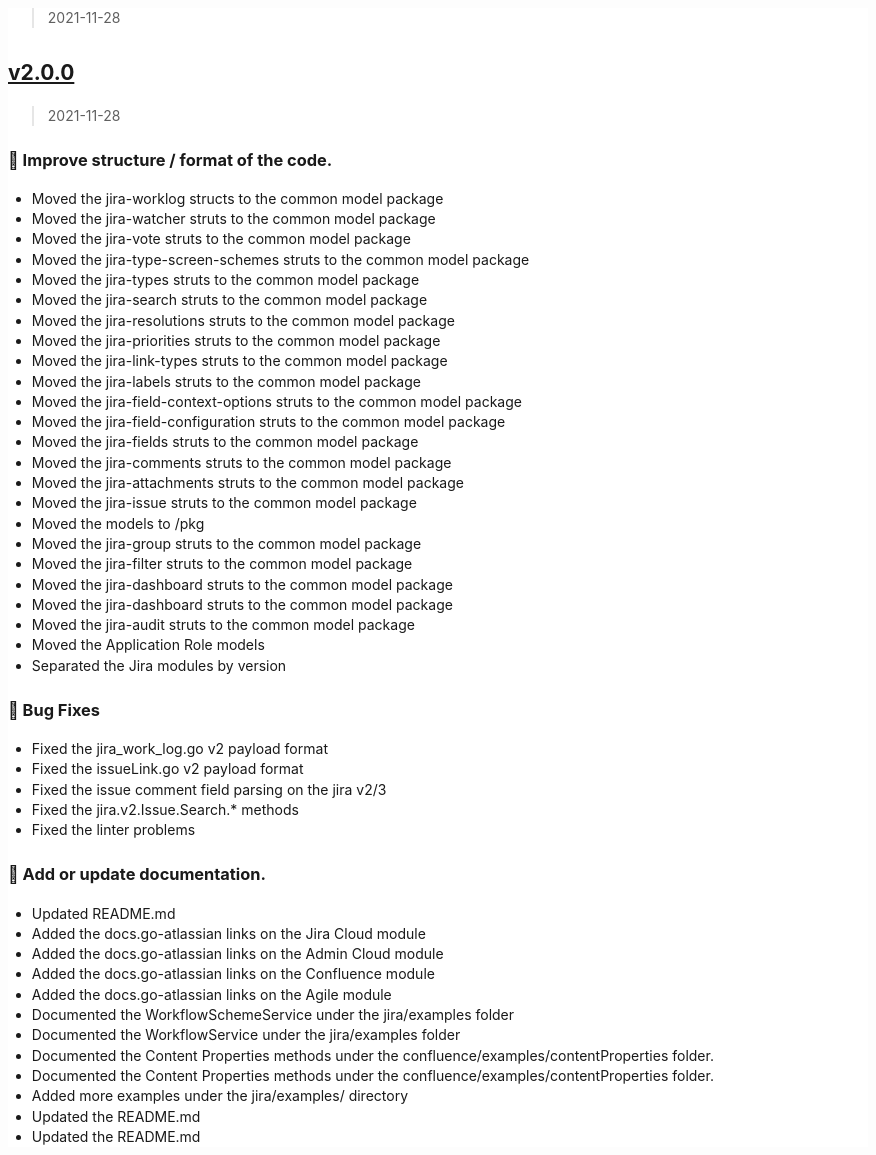 > 2021-11-28


<a name="v2.0.0"></a>
## [v2.0.0](https://github.com/ctreminiom/go-atlassian/compare/v1.3.0...v2.0.0)

> 2021-11-28

### :art: Improve structure / format of the code.

* Moved the jira-worklog structs to the common model package
* Moved the jira-watcher struts to the common model package
* Moved the jira-vote struts to the common model package
* Moved the jira-type-screen-schemes struts to the common model package
* Moved the jira-types struts to the common model package
* Moved the jira-search struts to the common model package
* Moved the jira-resolutions struts to the common model package
* Moved the jira-priorities struts to the common model package
* Moved the jira-link-types struts to the common model package
* Moved the jira-labels struts to the common model package
* Moved the jira-field-context-options struts to the common model package
* Moved the jira-field-configuration struts to the common model package
* Moved the jira-fields struts to the common model package
* Moved the jira-comments struts to the common model package
* Moved the jira-attachments struts to the common model package
* Moved the jira-issue struts to the common model package
* Moved the models to /pkg
* Moved the jira-group struts to the common model package
* Moved the jira-filter struts to the common model package
* Moved the jira-dashboard struts to the common model package
* Moved the jira-dashboard struts to the common model package
* Moved the jira-audit struts to the common model package
* Moved the Application Role models
* Separated the Jira modules by version

### :bug: Bug Fixes

* Fixed the jira_work_log.go v2 payload format
* Fixed the issueLink.go v2 payload format
* Fixed the issue comment field parsing on the jira v2/3
* Fixed the jira.v2.Issue.Search.* methods
* Fixed the linter problems

### :memo: Add or update documentation.

* Updated README.md
* Added the docs.go-atlassian links on the Jira Cloud module
* Added the docs.go-atlassian links on the Admin Cloud module
* Added the docs.go-atlassian links on the Confluence module
* Added the docs.go-atlassian links on the Agile module
* Documented the WorkflowSchemeService under the jira/examples folder
* Documented the WorkflowService under the jira/examples folder
* Documented the Content Properties methods under the confluence/examples/contentProperties folder.
* Documented the Content Properties methods under the confluence/examples/contentProperties folder.
* Added more examples under the jira/examples/ directory
* Updated the README.md
* Updated the README.md
